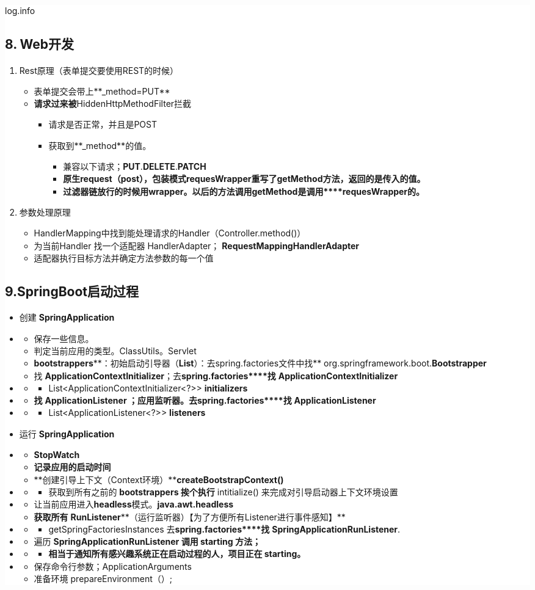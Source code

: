    log.info



## 8. Web开发

1. Rest原理（表单提交要使用REST的时候）

    - 表单提交会带上**_method=PUT**
    - **请求过来被**HiddenHttpMethodFilter拦截
      - 请求是否正常，并且是POST

      - 获取到**_method**的值。
        - 兼容以下请求；**PUT**.**DELETE**.**PATCH**
        - **原生request（post），包装模式requesWrapper重写了getMethod方法，返回的是传入的值。**
        - **过滤器链放行的时候用wrapper。以后的方法调用getMethod是调用****requesWrapper的。**
2. 参数处理原理
    - HandlerMapping中找到能处理请求的Handler（Controller.method()）
    - 为当前Handler 找一个适配器 HandlerAdapter； **RequestMappingHandlerAdapter**
    - 适配器执行目标方法并确定方法参数的每一个值



## 9.SpringBoot启动过程

   - 创建 **SpringApplication**

   - - 保存一些信息。
     - 判定当前应用的类型。ClassUtils。Servlet
     - **bootstrappers****：初始启动引导器（**List<Bootstrapper>**）：去spring.factories文件中找** org.springframework.boot.**Bootstrapper**
     - 找 **ApplicationContextInitializer**；去**spring.factories****找** **ApplicationContextInitializer**

   - - - List<ApplicationContextInitializer<?>> **initializers**

   - - **找** **ApplicationListener  ；应用监听器。**去**spring.factories****找** **ApplicationListener**

   - - - List<ApplicationListener<?>> **listeners**

   - 运行 **SpringApplication**

   - - **StopWatch**
     - **记录应用的启动时间**
     - **创建引导上下文（Context环境）****createBootstrapContext()**

   - - - 获取到所有之前的 **bootstrappers 挨个执行** intitialize() 来完成对引导启动器上下文环境设置

   - - 让当前应用进入**headless**模式。**java.awt.headless**
     - **获取所有** **RunListener****（运行监听器）【为了方便所有Listener进行事件感知】**

   - - - getSpringFactoriesInstances 去**spring.factories****找** **SpringApplicationRunListener**. 

   - - 遍历 **SpringApplicationRunListener 调用 starting 方法；**

   - - - **相当于通知所有感兴趣系统正在启动过程的人，项目正在 starting。**

   - - 保存命令行参数；ApplicationArguments
     - 准备环境 prepareEnvironment（）;
